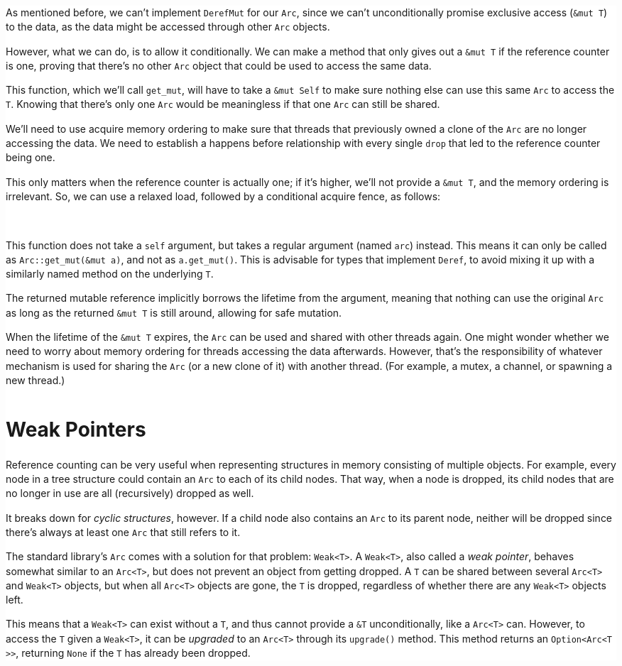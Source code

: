 As mentioned before, we can’t implement `DerefMut` for our `Arc`, since we can’t unconditionally promise exclusive access (`&mut T`) to the data, as the data might be accessed through other `Arc` objects.

However, what we can do, is to allow it conditionally. We can make a method that only gives out a `&mut T` if the reference counter is one, proving that there’s no other `Arc` object that could be used to access the same data.

This function, which we’ll call `get_mut`, will have to take a `&mut Self` to make sure nothing else can use this same `Arc` to access the `T`. Knowing that there’s only one `Arc` would be meaningless if that one `Arc` can still be shared.

We’ll need to use acquire memory ordering to make sure that threads that previously owned a clone of the `Arc` are no longer accessing the data. We need to establish a happens before relationship with every single `drop` that led to the reference counter being one.

This only matters when the reference counter is actually one; if it’s higher, we’ll not provide a `&mut T`, and the memory ordering is irrelevant. So, we can use a relaxed load, followed by a conditional acquire fence, as follows:

```
    
```

This function does not take a `self` argument, but takes a regular argument (named `arc`) instead. This means it can only be called as `Arc::get_mut(&mut a)`, and not as `a.get_mut()`. This is advisable for types that implement `Deref`, to avoid mixing it up with a similarly named method on the underlying `T`.

The returned mutable reference implicitly borrows the lifetime from the argument, meaning that nothing can use the original `Arc` as long as the returned `&mut T` is still around, allowing for safe mutation.

When the lifetime of the `&mut T` expires, the `Arc` can be used and shared with other threads again. One might wonder whether we need to worry about memory ordering for threads accessing the data afterwards. However, that’s the responsibility of whatever mechanism is used for sharing the `Arc` (or a new clone of it) with another thread. (For example, a mutex, a channel, or spawning a new thread.)

# Weak Pointers

Reference counting can be very useful when representing structures in memory consisting of multiple objects. For example, every node in a tree structure could contain an `Arc` to each of its child nodes. That way, when a node is dropped, its child nodes that are no longer in use are all (recursively) dropped as well.

It breaks down for _cyclic structures_, however. If a child node also contains an `Arc` to its parent node, neither will be dropped since there’s always at least one `Arc` that still refers to it.

The standard library’s `Arc` comes with a solution for that problem: `Weak<T>`. A `Weak<T>`, also called a _weak pointer_, behaves somewhat similar to an `Arc<T>`, but does not prevent an object from getting dropped. A `T` can be shared between several `Arc<T>` and `Weak<T>` objects, but when all `Arc<T>` objects are gone, the `T` is dropped, regardless of whether there are any `Weak<T>` objects left.

This means that a `Weak<T>` can exist without a `T`, and thus cannot provide a `&T` unconditionally, like a `Arc<T>` can. However, to access the `T` given a `Weak<T>`, it can be _upgraded_ to an `Arc<T>` through its `upgrade()` method. This method returns an `Option<Arc<T>>`, returning `None` if the `T` has already been dropped.

